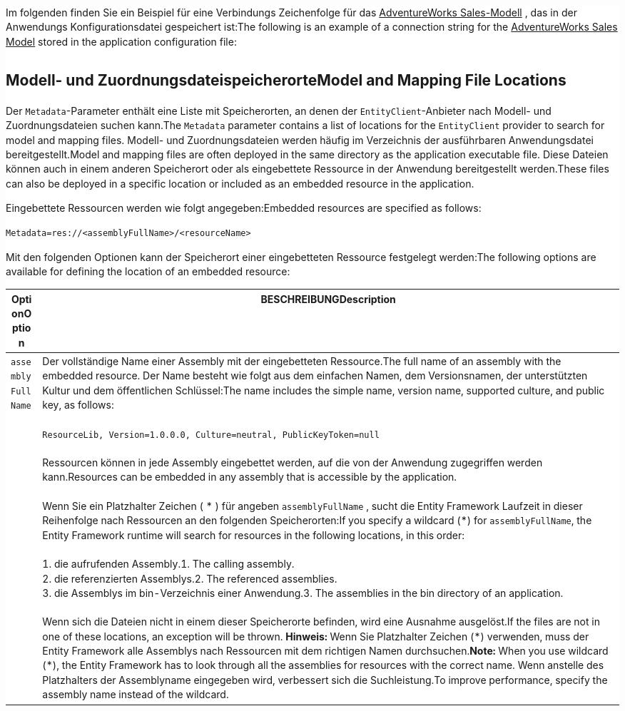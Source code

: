 <span data-ttu-id="64312-146">Im folgenden finden Sie ein Beispiel für eine Verbindungs Zeichenfolge für das [AdventureWorks Sales-Modell](https://github.com/Microsoft/sql-server-samples/releases/tag/adventureworks) , das in der Anwendungs Konfigurationsdatei gespeichert ist:</span><span class="sxs-lookup"><span data-stu-id="64312-146">The following is an example of a connection string for the [AdventureWorks Sales Model](https://github.com/Microsoft/sql-server-samples/releases/tag/adventureworks) stored in the application configuration file:</span></span>

## <a name="model-and-mapping-file-locations"></a><span data-ttu-id="64312-147">Modell- und Zuordnungsdateispeicherorte</span><span class="sxs-lookup"><span data-stu-id="64312-147">Model and Mapping File Locations</span></span>

<span data-ttu-id="64312-148">Der `Metadata`-Parameter enthält eine Liste mit Speicherorten, an denen der `EntityClient`-Anbieter nach Modell- und Zuordnungsdateien suchen kann.</span><span class="sxs-lookup"><span data-stu-id="64312-148">The `Metadata` parameter contains a list of locations for the `EntityClient` provider to search for model and mapping files.</span></span> <span data-ttu-id="64312-149">Modell- und Zuordnungsdateien werden häufig im Verzeichnis der ausführbaren Anwendungsdatei bereitgestellt.</span><span class="sxs-lookup"><span data-stu-id="64312-149">Model and mapping files are often deployed in the same directory as the application executable file.</span></span> <span data-ttu-id="64312-150">Diese Dateien können auch in einem anderen Speicherort oder als eingebettete Ressource in der Anwendung bereitgestellt werden.</span><span class="sxs-lookup"><span data-stu-id="64312-150">These files can also be deployed in a specific location or included as an embedded resource in the application.</span></span>

<span data-ttu-id="64312-151">Eingebettete Ressourcen werden wie folgt angegeben:</span><span class="sxs-lookup"><span data-stu-id="64312-151">Embedded resources are specified as follows:</span></span>

`Metadata=res://<assemblyFullName>/<resourceName>`

<span data-ttu-id="64312-152">Mit den folgenden Optionen kann der Speicherort einer eingebetteten Ressource festgelegt werden:</span><span class="sxs-lookup"><span data-stu-id="64312-152">The following options are available for defining the location of an embedded resource:</span></span>

|<span data-ttu-id="64312-153">Option</span><span class="sxs-lookup"><span data-stu-id="64312-153">Option</span></span>|<span data-ttu-id="64312-154">BESCHREIBUNG</span><span class="sxs-lookup"><span data-stu-id="64312-154">Description</span></span>|
|-|-|
|`assemblyFullName`|<span data-ttu-id="64312-155">Der vollständige Name einer Assembly mit der eingebetteten Ressource.</span><span class="sxs-lookup"><span data-stu-id="64312-155">The full name of an assembly with the embedded resource.</span></span> <span data-ttu-id="64312-156">Der Name besteht wie folgt aus dem einfachen Namen, dem Versionsnamen, der unterstützten Kultur und dem öffentlichen Schlüssel:</span><span class="sxs-lookup"><span data-stu-id="64312-156">The name includes the simple name, version name, supported culture, and public key, as follows:</span></span><br /><br /> `ResourceLib, Version=1.0.0.0, Culture=neutral, PublicKeyToken=null`<br /><br /> <span data-ttu-id="64312-157">Ressourcen können in jede Assembly eingebettet werden, auf die von der Anwendung zugegriffen werden kann.</span><span class="sxs-lookup"><span data-stu-id="64312-157">Resources can be embedded in any assembly that is accessible by the application.</span></span><br /><br /> <span data-ttu-id="64312-158">Wenn Sie ein Platzhalter Zeichen ( \* ) für angeben `assemblyFullName` , sucht die Entity Framework Laufzeit in dieser Reihenfolge nach Ressourcen an den folgenden Speicherorten:</span><span class="sxs-lookup"><span data-stu-id="64312-158">If you specify a wildcard (\*) for `assemblyFullName`, the Entity Framework runtime will search for resources in the following locations, in this order:</span></span><br /><br /> <span data-ttu-id="64312-159">1. die aufrufenden Assembly.</span><span class="sxs-lookup"><span data-stu-id="64312-159">1.  The calling assembly.</span></span><br /><span data-ttu-id="64312-160">2. die referenzierten Assemblys.</span><span class="sxs-lookup"><span data-stu-id="64312-160">2.  The referenced assemblies.</span></span><br /><span data-ttu-id="64312-161">3. die Assemblys im bin-Verzeichnis einer Anwendung.</span><span class="sxs-lookup"><span data-stu-id="64312-161">3.  The assemblies in the bin directory of an application.</span></span><br /><br /> <span data-ttu-id="64312-162">Wenn sich die Dateien nicht in einem dieser Speicherorte befinden, wird eine Ausnahme ausgelöst.</span><span class="sxs-lookup"><span data-stu-id="64312-162">If the files are not in one of these locations, an exception will be thrown.</span></span> <span data-ttu-id="64312-163">**Hinweis:**  Wenn Sie Platzhalter Zeichen (\*) verwenden, muss der Entity Framework alle Assemblys nach Ressourcen mit dem richtigen Namen durchsuchen.</span><span class="sxs-lookup"><span data-stu-id="64312-163">**Note:**  When you use wildcard (\*), the Entity Framework has to look through all the assemblies for resources with the correct name.</span></span> <span data-ttu-id="64312-164">Wenn anstelle des Platzhalters der Assemblyname eingegeben wird, verbessert sich die Suchleistung.</span><span class="sxs-lookup"><span data-stu-id="64312-164">To improve performance, specify the assembly name instead of the wildcard.</span></span>|
